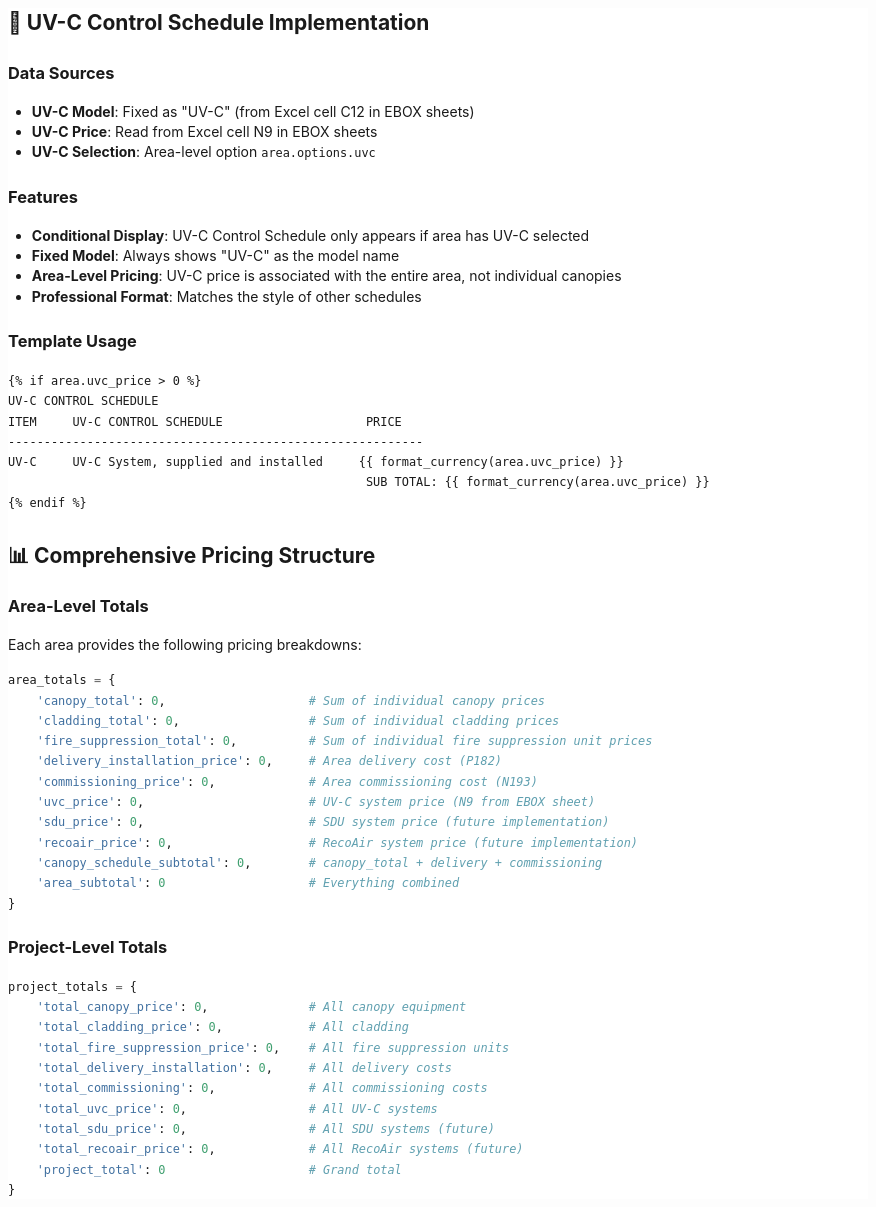 ## 🔬 UV-C Control Schedule Implementation

### Data Sources

- **UV-C Model**: Fixed as "UV-C" (from Excel cell C12 in EBOX sheets)
- **UV-C Price**: Read from Excel cell N9 in EBOX sheets
- **UV-C Selection**: Area-level option `area.options.uvc`

### Features

- **Conditional Display**: UV-C Control Schedule only appears if area has UV-C selected
- **Fixed Model**: Always shows "UV-C" as the model name
- **Area-Level Pricing**: UV-C price is associated with the entire area, not individual canopies
- **Professional Format**: Matches the style of other schedules

### Template Usage

```jinja2
{% if area.uvc_price > 0 %}
UV-C CONTROL SCHEDULE
ITEM     UV-C CONTROL SCHEDULE                    PRICE
----------------------------------------------------------
UV-C     UV-C System, supplied and installed     {{ format_currency(area.uvc_price) }}
                                                  SUB TOTAL: {{ format_currency(area.uvc_price) }}
{% endif %}
```

## 📊 Comprehensive Pricing Structure

### Area-Level Totals

Each area provides the following pricing breakdowns:

```python
area_totals = {
    'canopy_total': 0,                    # Sum of individual canopy prices
    'cladding_total': 0,                  # Sum of individual cladding prices
    'fire_suppression_total': 0,          # Sum of individual fire suppression unit prices
    'delivery_installation_price': 0,     # Area delivery cost (P182)
    'commissioning_price': 0,             # Area commissioning cost (N193)
    'uvc_price': 0,                       # UV-C system price (N9 from EBOX sheet)
    'sdu_price': 0,                       # SDU system price (future implementation)
    'recoair_price': 0,                   # RecoAir system price (future implementation)
    'canopy_schedule_subtotal': 0,        # canopy_total + delivery + commissioning
    'area_subtotal': 0                    # Everything combined
}
```

### Project-Level Totals

```python
project_totals = {
    'total_canopy_price': 0,              # All canopy equipment
    'total_cladding_price': 0,            # All cladding
    'total_fire_suppression_price': 0,    # All fire suppression units
    'total_delivery_installation': 0,     # All delivery costs
    'total_commissioning': 0,             # All commissioning costs
    'total_uvc_price': 0,                 # All UV-C systems
    'total_sdu_price': 0,                 # All SDU systems (future)
    'total_recoair_price': 0,             # All RecoAir systems (future)
    'project_total': 0                    # Grand total
}
```
